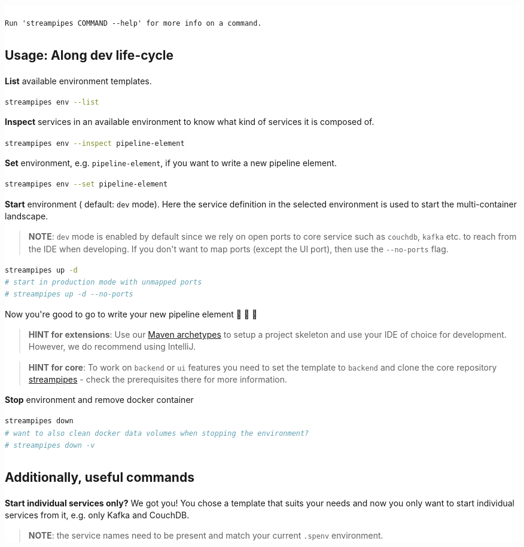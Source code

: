 ```

Run 'streampipes COMMAND --help' for more info on a command.
```

## Usage: Along dev life-cycle

**List** available environment templates.
```bash
streampipes env --list
```

**Inspect** services in an available environment to know what kind of services it is composed of.
```bash
streampipes env --inspect pipeline-element
```

**Set** environment, e.g. `pipeline-element`, if you want to write a new pipeline element.
```bash
streampipes env --set pipeline-element
```

**Start** environment ( default: `dev` mode). Here the service definition in the selected environment is used to start the multi-container landscape.
> **NOTE**: `dev` mode is enabled by default since we rely on open ports to core service such as `couchdb`, `kafka` etc. to reach from the IDE when developing. If you don't want to map ports (except the UI port), then use the `--no-ports` flag.

```bash
streampipes up -d
# start in production mode with unmapped ports
# streampipes up -d --no-ports
```
Now you're good to go to write your new pipeline element :tada: :tada: :tada:

> **HINT for extensions**: Use our [Maven archetypes](https://streampipes.apache.org/docs/docs/dev-guide-archetype/) to setup a project skeleton and use your IDE of choice for development. However, we do recommend using IntelliJ.

> **HINT for core**: To work on `backend` or `ui` features you need to set the template to `backend` and clone the core repository [streampipes](https://github.com/apache/streampipes) - check the prerequisites there for more information.

**Stop** environment and remove docker container
```bash
streampipes down
# want to also clean docker data volumes when stopping the environment?
# streampipes down -v
```

## Additionally, useful commands

**Start individual services only?** We got you! You chose a template that suits your needs and now you only want to start individual services from it, e.g. only Kafka and CouchDB.

> **NOTE**: the service names need to be present and match your current `.spenv` environment.

